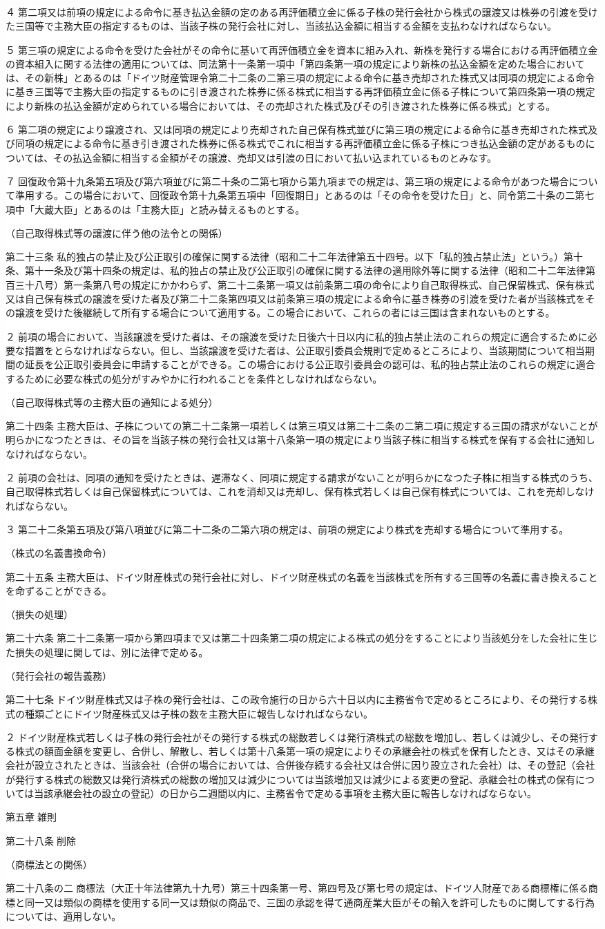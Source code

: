４ 第二項又は前項の規定による命令に基き払込金額の定のある再評価積立金に係る子株の発行会社から株式の譲渡又は株券の引渡を受けた三国等で主務大臣の指定するものは、当該子株の発行会社に対し、当該払込金額に相当する金額を支払わなければならない。

５ 第三項の規定による命令を受けた会社がその命令に基いて再評価積立金を資本に組み入れ、新株を発行する場合における再評価積立金の資本組入に関する法律の適用については、同法第十一条第一項中「第四条第一項の規定により新株の払込金額を定めた場合においては、その新株」とあるのは「ドイツ財産管理令第二十二条の二第三項の規定による命令に基き売却された株式又は同項の規定による命令に基き三国等で主務大臣の指定するものに引き渡された株券に係る株式に相当する再評価積立金に係る子株について第四条第一項の規定により新株の払込金額が定められている場合においては、その売却された株式及びその引き渡された株券に係る株式」とする。

６ 第二項の規定により譲渡され、又は同項の規定により売却された自己保有株式並びに第三項の規定による命令に基き売却された株式及び同項の規定による命令に基き引き渡された株券に係る株式でこれに相当する再評価積立金に係る子株につき払込金額の定があるものについては、その払込金額に相当する金額がその譲渡、売却又は引渡の日において払い込まれているものとみなす。

７ 回復政令第十九条第五項及び第六項並びに第二十条の二第七項から第九項までの規定は、第三項の規定による命令があつた場合について準用する。この場合において、回復政令第十九条第五項中「回復期日」とあるのは「その命令を受けた日」と、同令第二十条の二第七項中「大蔵大臣」とあるのは「主務大臣」と読み替えるものとする。

（自己取得株式等の譲渡に伴う他の法令との関係）

第二十三条 私的独占の禁止及び公正取引の確保に関する法律（昭和二十二年法律第五十四号。以下「私的独占禁止法」という。）第十条、第十一条及び第十四条の規定は、私的独占の禁止及び公正取引の確保に関する法律の適用除外等に関する法律（昭和二十二年法律第百三十八号）第一条第八号の規定にかかわらず、第二十二条第一項又は前条第二項の命令により自己取得株式、自己保留株式、保有株式又は自己保有株式の譲渡を受けた者及び第二十二条第四項又は前条第三項の規定による命令に基き株券の引渡を受けた者が当該株式をその譲渡を受けた後継続して所有する場合について適用する。この場合において、これらの者には三国は含まれないものとする。

２ 前項の場合において、当該譲渡を受けた者は、その譲渡を受けた日後六十日以内に私的独占禁止法のこれらの規定に適合するために必要な措置をとらなければならない。但し、当該譲渡を受けた者は、公正取引委員会規則で定めるところにより、当該期間について相当期間の延長を公正取引委員会に申請することができる。この場合における公正取引委員会の認可は、私的独占禁止法のこれらの規定に適合するために必要な株式の処分がすみやかに行われることを条件としなければならない。

（自己取得株式等の主務大臣の通知による処分）

第二十四条 主務大臣は、子株についての第二十二条第一項若しくは第三項又は第二十二条の二第二項に規定する三国の請求がないことが明らかになつたときは、その旨を当該子株の発行会社又は第十八条第一項の規定により当該子株に相当する株式を保有する会社に通知しなければならない。

２ 前項の会社は、同項の通知を受けたときは、遅滞なく、同項に規定する請求がないことが明らかになつた子株に相当する株式のうち、自己取得株式若しくは自己保留株式については、これを消却又は売却し、保有株式若しくは自己保有株式については、これを売却しなければならない。

３ 第二十二条第五項及び第八項並びに第二十二条の二第六項の規定は、前項の規定により株式を売却する場合について準用する。

（株式の名義書換命令）

第二十五条 主務大臣は、ドイツ財産株式の発行会社に対し、ドイツ財産株式の名義を当該株式を所有する三国等の名義に書き換えることを命ずることができる。

（損失の処理）

第二十六条 第二十二条第一項から第四項まで又は第二十四条第二項の規定による株式の処分をすることにより当該処分をした会社に生じた損失の処理に関しては、別に法律で定める。

（発行会社の報告義務）

第二十七条 ドイツ財産株式又は子株の発行会社は、この政令施行の日から六十日以内に主務省令で定めるところにより、その発行する株式の種類ごとにドイツ財産株式又は子株の数を主務大臣に報告しなければならない。

２ ドイツ財産株式若しくは子株の発行会社がその発行する株式の総数若しくは発行済株式の総数を増加し、若しくは減少し、その発行する株式の額面金額を変更し、合併し、解散し、若しくは第十八条第一項の規定によりその承継会社の株式を保有したとき、又はその承継会社が設立されたときは、当該会社（合併の場合においては、合併後存続する会社又は合併に因り設立された会社）は、その登記（会社が発行する株式の総数又は発行済株式の総数の増加又は減少については当該増加又は減少による変更の登記、承継会社の株式の保有については当該承継会社の設立の登記）の日から二週間以内に、主務省令で定める事項を主務大臣に報告しなければならない。

第五章 雑則

第二十八条 削除

（商標法との関係）

第二十八条の二 商標法（大正十年法律第九十九号）第三十四条第一号、第四号及び第七号の規定は、ドイツ人財産である商標権に係る商標と同一又は類似の商標を使用する同一又は類似の商品で、三国の承認を得て通商産業大臣がその輸入を許可したものに関してする行為については、適用しない。
